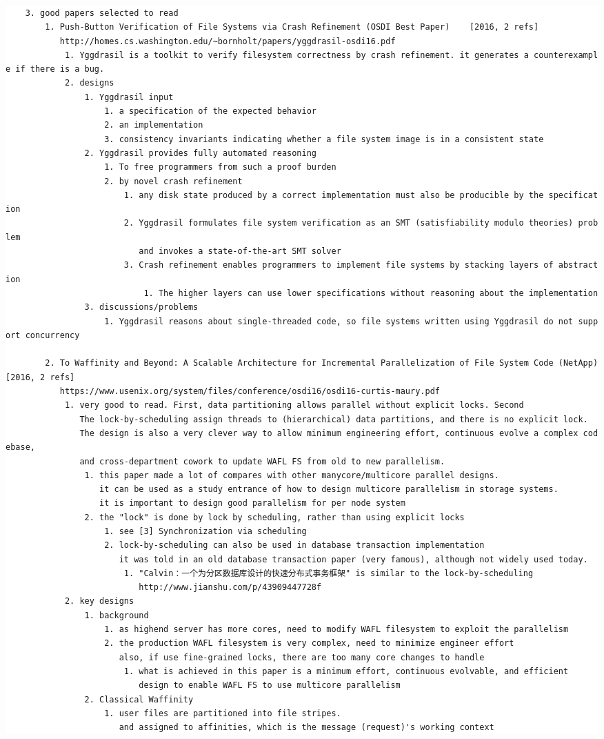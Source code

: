 ```
    3. good papers selected to read
        1. Push-Button Verification of File Systems via Crash Refinement (OSDI Best Paper)    [2016, 2 refs]
           http://homes.cs.washington.edu/~bornholt/papers/yggdrasil-osdi16.pdf
            1. Yggdrasil is a toolkit to verify filesystem correctness by crash refinement. it generates a counterexample if there is a bug.
            2. designs
                1. Yggdrasil input
                    1. a specification of the expected behavior
                    2. an implementation
                    3. consistency invariants indicating whether a file system image is in a consistent state
                2. Yggdrasil provides fully automated reasoning
                    1. To free programmers from such a proof burden
                    2. by novel crash refinement
                        1. any disk state produced by a correct implementation must also be producible by the specification
                        2. Yggdrasil formulates file system verification as an SMT (satisfiability modulo theories) problem
                           and invokes a state-of-the-art SMT solver
                        3. Crash refinement enables programmers to implement file systems by stacking layers of abstraction
                            1. The higher layers can use lower specifications without reasoning about the implementation
                3. discussions/problems
                    1. Yggdrasil reasons about single-threaded code, so file systems written using Yggdrasil do not support concurrency

        2. To Waffinity and Beyond: A Scalable Architecture for Incremental Parallelization of File System Code (NetApp)    [2016, 2 refs]
           https://www.usenix.org/system/files/conference/osdi16/osdi16-curtis-maury.pdf
            1. very good to read. First, data partitioning allows parallel without explicit locks. Second
               The lock-by-scheduling assign threads to (hierarchical) data partitions, and there is no explicit lock.
               The design is also a very clever way to allow minimum engineering effort, continuous evolve a complex codebase,
               and cross-department cowork to update WAFL FS from old to new parallelism.
                1. this paper made a lot of compares with other manycore/multicore parallel designs.
                   it can be used as a study entrance of how to design multicore parallelism in storage systems.
                   it is important to design good parallelism for per node system
                2. the "lock" is done by lock by scheduling, rather than using explicit locks
                    1. see [3] Synchronization via scheduling
                    2. lock-by-scheduling can also be used in database transaction implementation
                       it was told in an old database transaction paper (very famous), although not widely used today.
                        1. "Calvin：一个为分区数据库设计的快速分布式事务框架" is similar to the lock-by-scheduling
                           http://www.jianshu.com/p/43909447728f
            2. key designs
                1. background
                    1. as highend server has more cores, need to modify WAFL filesystem to exploit the parallelism
                    2. the production WAFL filesystem is very complex, need to minimize engineer effort
                       also, if use fine-grained locks, there are too many core changes to handle
                        1. what is achieved in this paper is a minimum effort, continuous evolvable, and efficient
                           design to enable WAFL FS to use multicore parallelism
                2. Classical Waffinity
                    1. user files are partitioned into file stripes.
                       and assigned to affinities, which is the message (request)'s working context
```